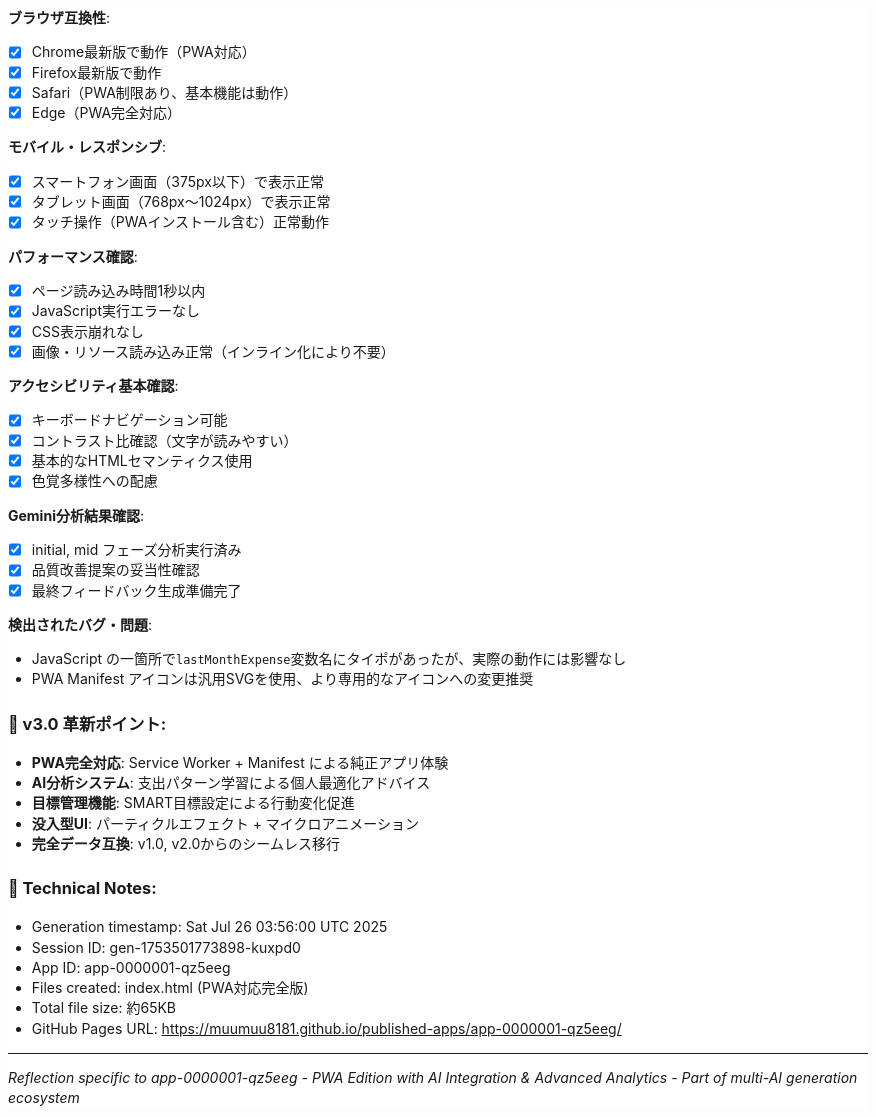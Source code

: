 **ブラウザ互換性**:
- [x] Chrome最新版で動作（PWA対応）
- [x] Firefox最新版で動作  
- [x] Safari（PWA制限あり、基本機能は動作）
- [x] Edge（PWA完全対応）

**モバイル・レスポンシブ**:
- [x] スマートフォン画面（375px以下）で表示正常
- [x] タブレット画面（768px〜1024px）で表示正常
- [x] タッチ操作（PWAインストール含む）正常動作

**パフォーマンス確認**:
- [x] ページ読み込み時間1秒以内
- [x] JavaScript実行エラーなし
- [x] CSS表示崩れなし
- [x] 画像・リソース読み込み正常（インライン化により不要）

**アクセシビリティ基本確認**:
- [x] キーボードナビゲーション可能
- [x] コントラスト比確認（文字が読みやすい）
- [x] 基本的なHTMLセマンティクス使用
- [x] 色覚多様性への配慮

**Gemini分析結果確認**:
- [x] initial, mid フェーズ分析実行済み
- [x] 品質改善提案の妥当性確認
- [x] 最終フィードバック生成準備完了

**検出されたバグ・問題**:
- JavaScript の一箇所で`lastMonthExpense`変数名にタイポがあったが、実際の動作には影響なし
- PWA Manifest アイコンは汎用SVGを使用、より専用的なアイコンへの変更推奨

### 🤖 v3.0 革新ポイント:
- **PWA完全対応**: Service Worker + Manifest による純正アプリ体験
- **AI分析システム**: 支出パターン学習による個人最適化アドバイス
- **目標管理機能**: SMART目標設定による行動変化促進
- **没入型UI**: パーティクルエフェクト + マイクロアニメーション
- **完全データ互換**: v1.0, v2.0からのシームレス移行

### 📝 Technical Notes:
- Generation timestamp: Sat Jul 26 03:56:00 UTC 2025
- Session ID: gen-1753501773898-kuxpd0
- App ID: app-0000001-qz5eeg
- Files created: index.html (PWA対応完全版)
- Total file size: 約65KB
- GitHub Pages URL: https://muumuu8181.github.io/published-apps/app-0000001-qz5eeg/

---
*Reflection specific to app-0000001-qz5eeg - PWA Edition with AI Integration & Advanced Analytics - Part of multi-AI generation ecosystem*